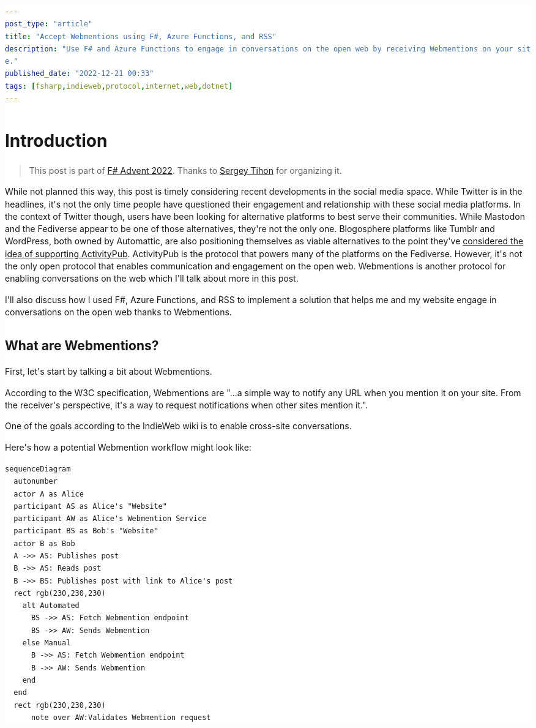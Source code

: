 ```yaml
---
post_type: "article" 
title: "Accept Webmentions using F#, Azure Functions, and RSS"
description: "Use F# and Azure Functions to engage in conversations on the open web by receiving Webmentions on your site."
published_date: "2022-12-21 00:33"
tags: [fsharp,indieweb,protocol,internet,web,dotnet]
---
```


# Introduction 

> This post is part of [F# Advent 2022](https://sergeytihon.com/2022/10/28/f-advent-calendar-in-english-2022/). Thanks to [Sergey Tihon](https://sergeytihon.com) for organizing it. 

While not planned this way, this post is timely considering recent developments in the social media space. While Twitter is in the headlines, it's not the only time people have questioned their engagement and relationship with these social media platforms. In the context of Twitter though, users have been looking for alternative platforms to best serve their communities. While Mastodon and the Fediverse appear to be one of those alternatives, they're not the only one. Blogosphere platforms like Tumblr and WordPress, both owned by Automattic, are also positioning themselves as viable alternatives to the point they've [considered the idea of supporting ActivityPub](https://techcrunch.com/2022/11/21/tumblr-to-add-support-for-activitypub-the-social-protocol-powering-mastodon-and-other-apps/). ActivityPub is the protocol that powers many of the platforms on the Fediverse. However, it's not the only open protocol that enables communication and engagement on the open web. Webmentions is another protocol for enabling conversations on the web which I'll talk about more in this post. 

I'll also discuss how I used F#, Azure Functions, and RSS to implement a solution that helps me and my website engage in conversations on the open web thanks to Webmentions. 

## What are Webmentions?

First, let's start by talking a bit about Webmentions. 

According to the W3C specification, Webmentions are "...a simple way to notify any URL when you mention it on your site. From the receiver's perspective, it's a way to request notifications when other sites mention it.". 

One of the goals according to the IndieWeb wiki is to enable cross-site conversations.  

Here's how a potential Webmention workflow might look like:

```mermaid
sequenceDiagram
  autonumber
  actor A as Alice
  participant AS as Alice's "Website"
  participant AW as Alice's Webmention Service
  participant BS as Bob's "Website"
  actor B as Bob
  A ->> AS: Publishes post
  B ->> AS: Reads post
  B ->> BS: Publishes post with link to Alice's post
  rect rgb(230,230,230)
    alt Automated
      BS ->> AS: Fetch Webmention endpoint
      BS ->> AW: Sends Webmention
    else Manual
      B ->> AS: Fetch Webmention endpoint
      B ->> AW: Sends Webmention
    end 
  end
  rect rgb(230,230,230)
      note over AW:Validates Webmention request
```